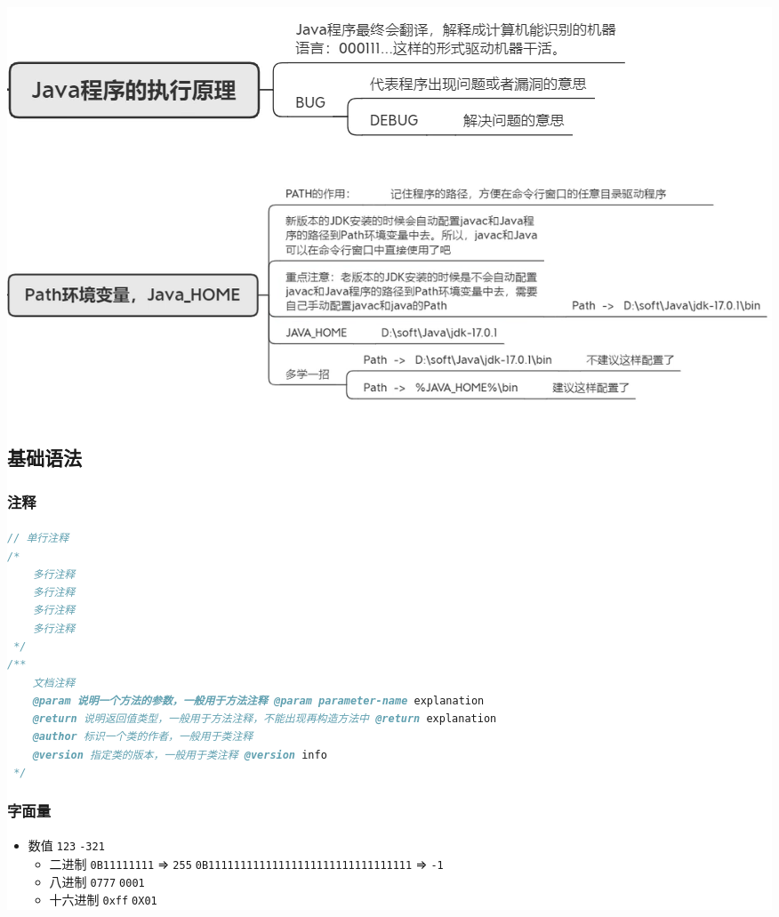 
![](./images/java学习笔记/2022-10-22-08-38-00.png)

![](./images/java学习笔记/2022-10-22-08-40-13.png)

## 基础语法

### 注释

```java
// 单行注释
/*
    多行注释
    多行注释
    多行注释
    多行注释
 */
/**
    文档注释
    @param 说明一个方法的参数，一般用于方法注释 @param parameter-name explanation
    @return 说明返回值类型，一般用于方法注释，不能出现再构造方法中 @return explanation
    @author 标识一个类的作者，一般用于类注释
    @version 指定类的版本，一般用于类注释 @version info
 */
```

### 字面量

- 数值 `123` `-321`
  - 二进制 `0B11111111` => `255` `0B11111111111111111111111111111111` => `-1`
  - 八进制 `0777` `0001`
  - 十六进制 `0xff` `0X01`
